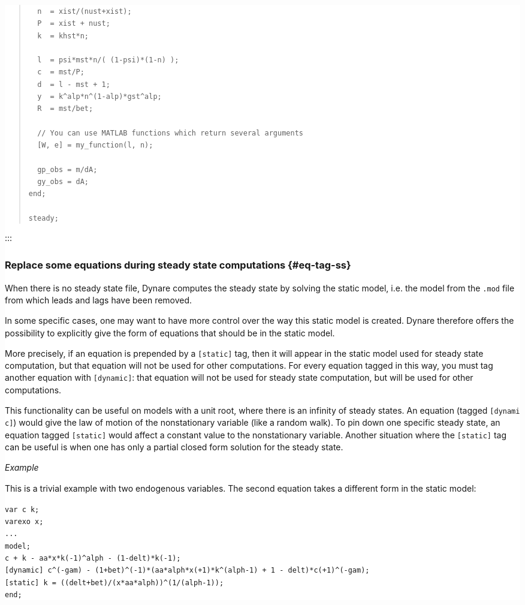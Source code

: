 >
>       n  = xist/(nust+xist);
>       P  = xist + nust;
>       k  = khst*n;
>
>       l  = psi*mst*n/( (1-psi)*(1-n) );
>       c  = mst/P;
>       d  = l - mst + 1;
>       y  = k^alp*n^(1-alp)*gst^alp;
>       R  = mst/bet;
>
>       // You can use MATLAB functions which return several arguments
>       [W, e] = my_function(l, n);
>
>       gp_obs = m/dA;
>       gy_obs = dA;
>     end;
>
>     steady;
:::

### Replace some equations during steady state computations {#eq-tag-ss}

When there is no steady state file, Dynare computes the steady state by
solving the static model, i.e. the model from the `.mod` file from which
leads and lags have been removed.

In some specific cases, one may want to have more control over the way
this static model is created. Dynare therefore offers the possibility to
explicitly give the form of equations that should be in the static
model.

More precisely, if an equation is prepended by a `[static]` tag, then it
will appear in the static model used for steady state computation, but
that equation will not be used for other computations. For every
equation tagged in this way, you must tag another equation with
`[dynamic]`: that equation will not be used for steady state
computation, but will be used for other computations.

This functionality can be useful on models with a unit root, where there
is an infinity of steady states. An equation (tagged `[dynamic]`) would
give the law of motion of the nonstationary variable (like a random
walk). To pin down one specific steady state, an equation tagged
`[static]` would affect a constant value to the nonstationary variable.
Another situation where the `[static]` tag can be useful is when one has
only a partial closed form solution for the steady state.

*Example*

This is a trivial example with two endogenous variables. The second
equation takes a different form in the static model:

    var c k;
    varexo x;
    ...
    model;
    c + k - aa*x*k(-1)^alph - (1-delt)*k(-1);
    [dynamic] c^(-gam) - (1+bet)^(-1)*(aa*alph*x(+1)*k^(alph-1) + 1 - delt)*c(+1)^(-gam);
    [static] k = ((delt+bet)/(x*aa*alph))^(1/(alph-1));
    end;
